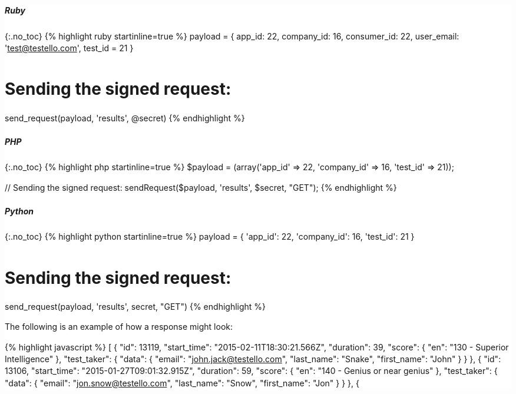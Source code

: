 ##### Ruby
{:.no_toc}
{% highlight ruby startinline=true %}
payload = { app_id: 22, company_id: 16, consumer_id: 22, user_email: 'test@testello.com', test_id = 21 }

# Sending the signed request:
send_request(payload, 'results', @secret)
{% endhighlight %}

##### PHP
{:.no_toc}
{% highlight php startinline=true %}
$payload = (array('app_id' => 22, 'company_id' => 16, 'test_id' => 21));

// Sending the signed request:
sendRequest($payload, 'results', $secret, "GET");
{% endhighlight %}

##### Python
{:.no_toc}
{% highlight python startinline=true %}
payload = { 'app_id': 22, 'company_id': 16, 'test_id': 21 }

# Sending the signed request:
send_request(payload, 'results', secret, "GET")
{% endhighlight %}

The following is an example of how a response might look:

{% highlight javascript %}
[
  {
    "id": 13119,
    "start_time": "2015-02-11T18:30:21.566Z",
    "duration": 39,
    "score": {
      "en": "130 - Superior Intelligence"
    },
    "test_taker": {
      "data": {
        "email": "john.jack@testello.com",
        "last_name": "Snake",
        "first_name": "John"
      }
    }
  },
  {
    "id": 13106,
    "start_time": "2015-01-27T09:01:32.915Z",
    "duration": 59,
    "score": {
      "en": "140 - Genius or near genius"
    },
    "test_taker": {
      "data": {
        "email": "jon.snow@testello.com",
        "last_name": "Snow",
        "first_name": "Jon"
      }
    }
  },
  {